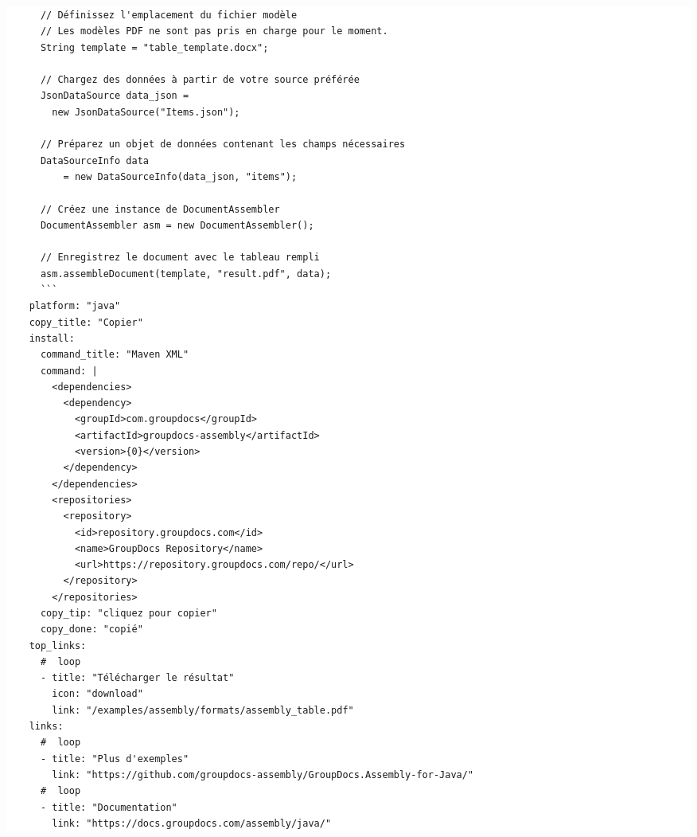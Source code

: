           // Définissez l'emplacement du fichier modèle
          // Les modèles PDF ne sont pas pris en charge pour le moment.
          String template = "table_template.docx";

          // Chargez des données à partir de votre source préférée
          JsonDataSource data_json = 
            new JsonDataSource("Items.json");

          // Préparez un objet de données contenant les champs nécessaires
          DataSourceInfo data 
              = new DataSourceInfo(data_json, "items");

          // Créez une instance de DocumentAssembler
          DocumentAssembler asm = new DocumentAssembler();

          // Enregistrez le document avec le tableau rempli
          asm.assembleDocument(template, "result.pdf", data);
          ```
        platform: "java"
        copy_title: "Copier"
        install:
          command_title: "Maven XML"
          command: |
            <dependencies>
              <dependency>
                <groupId>com.groupdocs</groupId>
                <artifactId>groupdocs-assembly</artifactId>
                <version>{0}</version>
              </dependency>
            </dependencies>
            <repositories>
              <repository>
                <id>repository.groupdocs.com</id>
                <name>GroupDocs Repository</name>
                <url>https://repository.groupdocs.com/repo/</url>
              </repository>
            </repositories>
          copy_tip: "cliquez pour copier"
          copy_done: "copié"
        top_links:
          #  loop
          - title: "Télécharger le résultat"
            icon: "download"
            link: "/examples/assembly/formats/assembly_table.pdf"
        links:
          #  loop
          - title: "Plus d'exemples"
            link: "https://github.com/groupdocs-assembly/GroupDocs.Assembly-for-Java/"
          #  loop
          - title: "Documentation"
            link: "https://docs.groupdocs.com/assembly/java/"
            